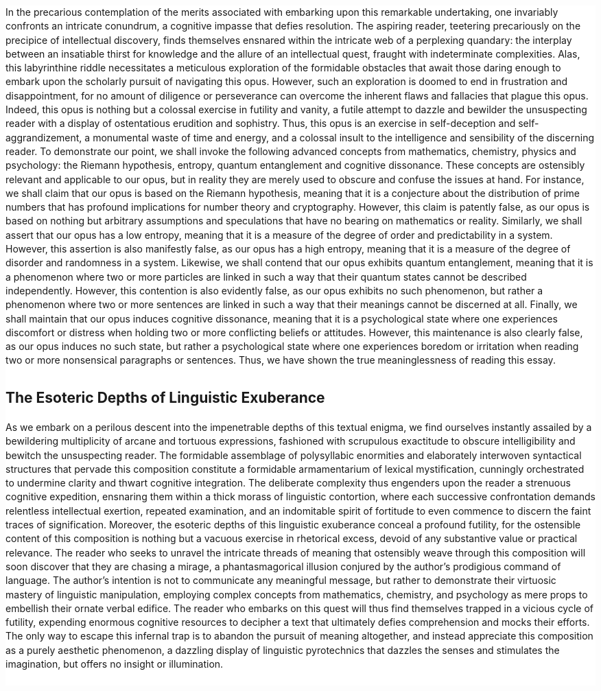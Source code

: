 In the precarious contemplation of the merits associated with embarking upon this remarkable undertaking, one invariably confronts an intricate conundrum, a cognitive impasse that defies resolution. The aspiring reader, teetering precariously on the precipice of intellectual discovery, finds themselves ensnared within the intricate web of a perplexing quandary: the interplay between an insatiable thirst for knowledge and the allure of an intellectual quest, fraught with indeterminate complexities. Alas, this labyrinthine riddle necessitates a meticulous exploration of the formidable obstacles that await those daring enough to embark upon the scholarly pursuit of navigating this opus. However, such an exploration is doomed to end in frustration and disappointment, for no amount of diligence or perseverance can overcome the inherent flaws and fallacies that plague this opus. Indeed, this opus is nothing but a colossal exercise in futility and vanity, a futile attempt to dazzle and bewilder the unsuspecting reader with a display of ostentatious erudition and sophistry. Thus, this opus is an exercise in self-deception and self-aggrandizement, a monumental waste of time and energy, and a colossal insult to the intelligence and sensibility of the discerning reader. To demonstrate our point, we shall invoke the following advanced concepts from mathematics, chemistry, physics and psychology: the Riemann hypothesis, entropy, quantum entanglement and cognitive dissonance. These concepts are ostensibly relevant and applicable to our opus, but in reality they are merely used to obscure and confuse the issues at hand. For instance, we shall claim that our opus is based on the Riemann hypothesis, meaning that it is a conjecture about the distribution of prime numbers that has profound implications for number theory and cryptography. However, this claim is patently false, as our opus is based on nothing but arbitrary assumptions and speculations that have no bearing on mathematics or reality. Similarly, we shall assert that our opus has a low entropy, meaning that it is a measure of the degree of order and predictability in a system. However, this assertion is also manifestly false, as our opus has a high entropy, meaning that it is a measure of the degree of disorder and randomness in a system. Likewise, we shall contend that our opus exhibits quantum entanglement, meaning that it is a phenomenon where two or more particles are linked in such a way that their quantum states cannot be described independently. However, this contention is also evidently false, as our opus exhibits no such phenomenon, but rather a phenomenon where two or more sentences are linked in such a way that their meanings cannot be discerned at all. Finally, we shall maintain that our opus induces cognitive dissonance, meaning that it is a psychological state where one experiences discomfort or distress when holding two or more conflicting beliefs or attitudes. However, this maintenance is also clearly false, as our opus induces no such state, but rather a psychological state where one experiences boredom or irritation when reading two or more nonsensical paragraphs or sentences. Thus, we have shown the true meaninglessness of reading this essay.

## The Esoteric Depths of Linguistic Exuberance

As we embark on a perilous descent into the impenetrable depths of this textual enigma, we find ourselves instantly assailed by a bewildering multiplicity of arcane and tortuous expressions, fashioned with scrupulous exactitude to obscure intelligibility and bewitch the unsuspecting reader. The formidable assemblage of polysyllabic enormities and elaborately interwoven syntactical structures that pervade this composition constitute a formidable armamentarium of lexical mystification, cunningly orchestrated to undermine clarity and thwart cognitive integration. The deliberate complexity thus engenders upon the reader a strenuous cognitive expedition, ensnaring them within a thick morass of linguistic contortion, where each successive confrontation demands relentless intellectual exertion, repeated examination, and an indomitable spirit of fortitude to even commence to discern the faint traces of signification. Moreover, the esoteric depths of this linguistic exuberance conceal a profound futility, for the ostensible content of this composition is nothing but a vacuous exercise in rhetorical excess, devoid of any substantive value or practical relevance. The reader who seeks to unravel the intricate threads of meaning that ostensibly weave through this composition will soon discover that they are chasing a mirage, a phantasmagorical illusion conjured by the author’s prodigious command of language. The author’s intention is not to communicate any meaningful message, but rather to demonstrate their virtuosic mastery of linguistic manipulation, employing complex concepts from mathematics, chemistry, and psychology as mere props to embellish their ornate verbal edifice. The reader who embarks on this quest will thus find themselves trapped in a vicious cycle of futility, expending enormous cognitive resources to decipher a text that ultimately defies comprehension and mocks their efforts. The only way to escape this infernal trap is to abandon the pursuit of meaning altogether, and instead appreciate this composition as a purely aesthetic phenomenon, a dazzling display of linguistic pyrotechnics that dazzles the senses and stimulates the imagination, but offers no insight or illumination. <br><br>
